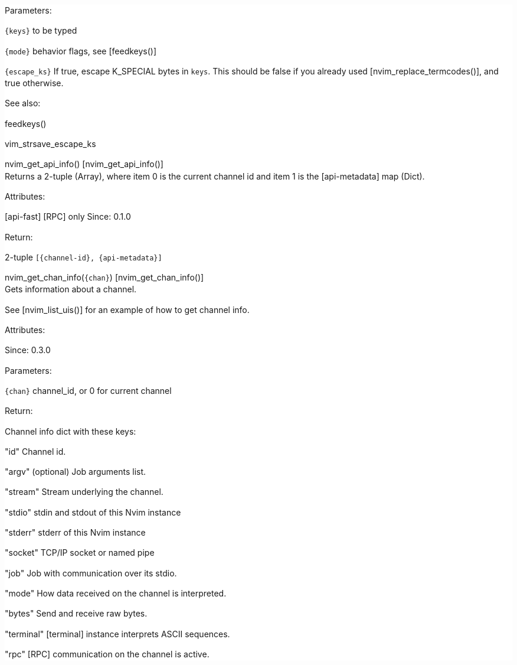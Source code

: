 Parameters:

`{keys}` to be typed

`{mode}` behavior flags, see [feedkeys()]

`{escape_ks}` If true, escape K\_SPECIAL bytes in `keys`. This should be false if you already used [nvim\_replace\_termcodes()], and true otherwise.

See also:

feedkeys()

vim\_strsave\_escape\_ks

nvim\_get\_api\_info() [nvim\_get\_api\_info()]  
Returns a 2-tuple (Array), where item 0 is the current channel id and item 1 is the [api-metadata] map (Dict).

Attributes:

[api-fast] [RPC] only Since: 0.1.0

Return:

2-tuple `[{channel-id}, {api-metadata}]`

nvim\_get\_chan\_info(`{chan}`) [nvim\_get\_chan\_info()]  
Gets information about a channel.

See [nvim\_list\_uis()] for an example of how to get channel info.

Attributes:

Since: 0.3.0

Parameters:

`{chan}` channel\_id, or 0 for current channel

Return:

Channel info dict with these keys:

"id" Channel id.

"argv" (optional) Job arguments list.

"stream" Stream underlying the channel.

"stdio" stdin and stdout of this Nvim instance

"stderr" stderr of this Nvim instance

"socket" TCP/IP socket or named pipe

"job" Job with communication over its stdio.

"mode" How data received on the channel is interpreted.

"bytes" Send and receive raw bytes.

"terminal" [terminal] instance interprets ASCII sequences.

"rpc" [RPC] communication on the channel is active.
